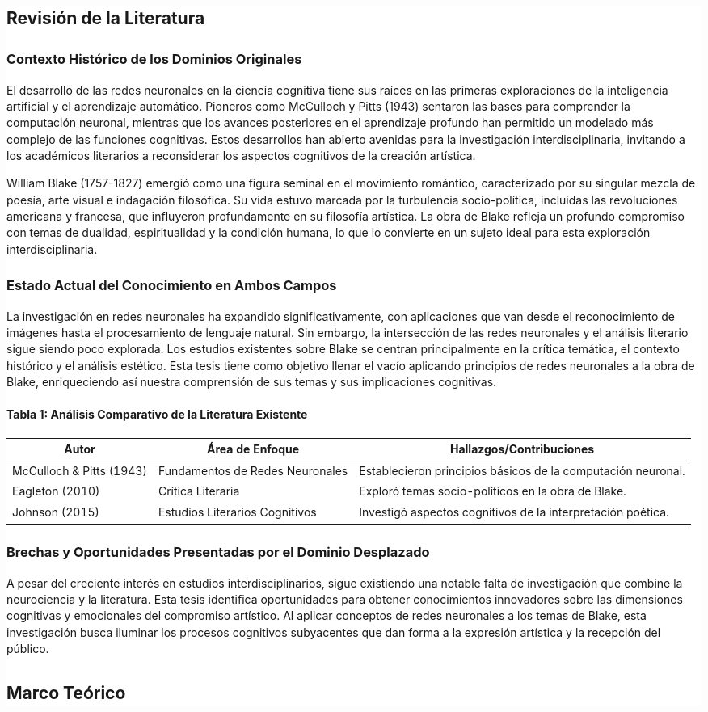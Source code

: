## Revisión de la Literatura

### Contexto Histórico de los Dominios Originales

El desarrollo de las redes neuronales en la ciencia cognitiva tiene sus raíces en las primeras exploraciones de la inteligencia artificial y el aprendizaje automático. Pioneros como McCulloch y Pitts (1943) sentaron las bases para comprender la computación neuronal, mientras que los avances posteriores en el aprendizaje profundo han permitido un modelado más complejo de las funciones cognitivas. Estos desarrollos han abierto avenidas para la investigación interdisciplinaria, invitando a los académicos literarios a reconsiderar los aspectos cognitivos de la creación artística.

William Blake (1757-1827) emergió como una figura seminal en el movimiento romántico, caracterizado por su singular mezcla de poesía, arte visual e indagación filosófica. Su vida estuvo marcada por la turbulencia socio-política, incluidas las revoluciones americana y francesa, que influyeron profundamente en su filosofía artística. La obra de Blake refleja un profundo compromiso con temas de dualidad, espiritualidad y la condición humana, lo que lo convierte en un sujeto ideal para esta exploración interdisciplinaria.

### Estado Actual del Conocimiento en Ambos Campos

La investigación en redes neuronales ha expandido significativamente, con aplicaciones que van desde el reconocimiento de imágenes hasta el procesamiento de lenguaje natural. Sin embargo, la intersección de las redes neuronales y el análisis literario sigue siendo poco explorada. Los estudios existentes sobre Blake se centran principalmente en la crítica temática, el contexto histórico y el análisis estético. Esta tesis tiene como objetivo llenar el vacío aplicando principios de redes neuronales a la obra de Blake, enriqueciendo así nuestra comprensión de sus temas y sus implicaciones cognitivas.

#### Tabla 1: Análisis Comparativo de la Literatura Existente

| Autor                | Área de Enfoque                       | Hallazgos/Contribuciones                           |
|---------------------|---------------------------------------|---------------------------------------------------|
| McCulloch & Pitts (1943) | Fundamentos de Redes Neuronales      | Establecieron principios básicos de la computación neuronal. |
| Eagleton (2010)     | Crítica Literaria                     | Exploró temas socio-políticos en la obra de Blake. |
| Johnson (2015)      | Estudios Literarios Cognitivos        | Investigó aspectos cognitivos de la interpretación poética. |

### Brechas y Oportunidades Presentadas por el Dominio Desplazado

A pesar del creciente interés en estudios interdisciplinarios, sigue existiendo una notable falta de investigación que combine la neurociencia y la literatura. Esta tesis identifica oportunidades para obtener conocimientos innovadores sobre las dimensiones cognitivas y emocionales del compromiso artístico. Al aplicar conceptos de redes neuronales a los temas de Blake, esta investigación busca iluminar los procesos cognitivos subyacentes que dan forma a la expresión artística y la recepción del público.

## Marco Teórico
